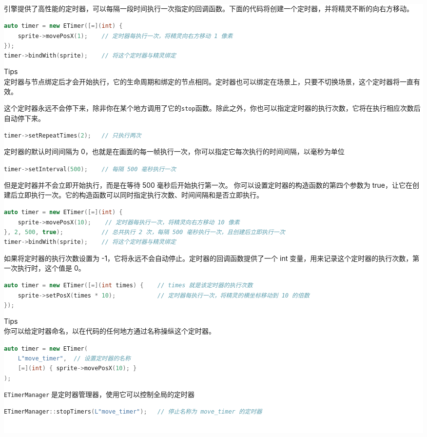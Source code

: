 引擎提供了高性能的定时器，可以每隔一段时间执行一次指定的回调函数。下面的代码将创建一个定时器，并将精灵不断的向右方移动。

```cpp
auto timer = new ETimer([=](int) {
    sprite->movePosX(1);    // 定时器每执行一次，将精灵向右方移动 1 像素
});
timer->bindWith(sprite);    // 将这个定时器与精灵绑定
```

<div class="ui info message"><div class="header">Tips </div>
定时器与节点绑定后才会开始执行，它的生命周期和绑定的节点相同。定时器也可以绑定在场景上，只要不切换场景，这个定时器将一直有效。
</div>

这个定时器永远不会停下来，除非你在某个地方调用了它的`stop`函数。除此之外，你也可以指定定时器的执行次数，它将在执行相应次数后自动停下来。

```cpp
timer->setRepeatTimes(2);   // 只执行两次
```

定时器的默认时间间隔为 0，也就是在画面的每一帧执行一次，你可以指定它每次执行的时间间隔，以毫秒为单位

```cpp
timer->setInterval(500);    // 每隔 500 毫秒执行一次
```

但是定时器并不会立即开始执行，而是在等待 500 毫秒后开始执行第一次。
你可以设置定时器的构造函数的第四个参数为 true，让它在创建后立即执行一次。它的构造函数可以同时指定执行次数、时间间隔和是否立即执行。

```cpp
auto timer = new ETimer([=](int) {
    sprite->movePosX(10);    // 定时器每执行一次，将精灵向右方移动 10 像素
}, 2, 500, true);           // 总共执行 2 次，每隔 500 毫秒执行一次，且创建后立即执行一次
timer->bindWith(sprite);    // 将这个定时器与精灵绑定
```

如果将定时器的执行次数设置为 -1，它将永远不会自动停止。定时器的回调函数提供了一个 int 变量，用来记录这个定时器的执行次数，第一次执行时，这个值是 0。

```cpp
auto timer = new ETimer([=](int times) {    // times 就是该定时器的执行次数
    sprite->setPosX(times * 10);            // 定时器每执行一次，将精灵的横坐标移动到 10 的倍数
});
```

<div class="ui info message"><div class="header">Tips </div>
你可以给定时器命名，以在代码的任何地方通过名称操纵这个定时器。

```cpp
auto timer = new ETimer(
    L"move_timer",  // 设置定时器的名称
    [=](int) { sprite->movePosX(10); }
);
```
`ETimerManager` 是定时器管理器，使用它可以控制全局的定时器

```cpp
ETimerManager::stopTimers(L"move_timer");   // 停止名称为 move_timer 的定时器
```
</div>

<br/>
